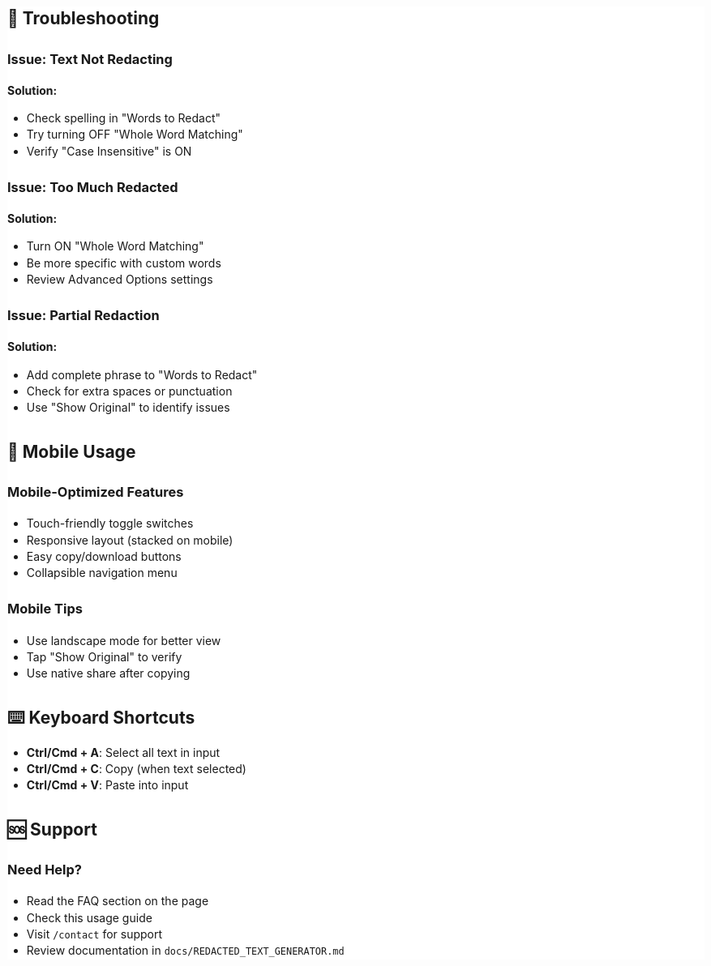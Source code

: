 ## 🔧 Troubleshooting

### Issue: Text Not Redacting
**Solution:**
- Check spelling in "Words to Redact"
- Try turning OFF "Whole Word Matching"
- Verify "Case Insensitive" is ON

### Issue: Too Much Redacted
**Solution:**
- Turn ON "Whole Word Matching"
- Be more specific with custom words
- Review Advanced Options settings

### Issue: Partial Redaction
**Solution:**
- Add complete phrase to "Words to Redact"
- Check for extra spaces or punctuation
- Use "Show Original" to identify issues

## 📱 Mobile Usage

### Mobile-Optimized Features
- Touch-friendly toggle switches
- Responsive layout (stacked on mobile)
- Easy copy/download buttons
- Collapsible navigation menu

### Mobile Tips
- Use landscape mode for better view
- Tap "Show Original" to verify
- Use native share after copying

## ⌨️ Keyboard Shortcuts

- **Ctrl/Cmd + A**: Select all text in input
- **Ctrl/Cmd + C**: Copy (when text selected)
- **Ctrl/Cmd + V**: Paste into input

## 🆘 Support

### Need Help?
- Read the FAQ section on the page
- Check this usage guide
- Visit `/contact` for support
- Review documentation in `docs/REDACTED_TEXT_GENERATOR.md`
